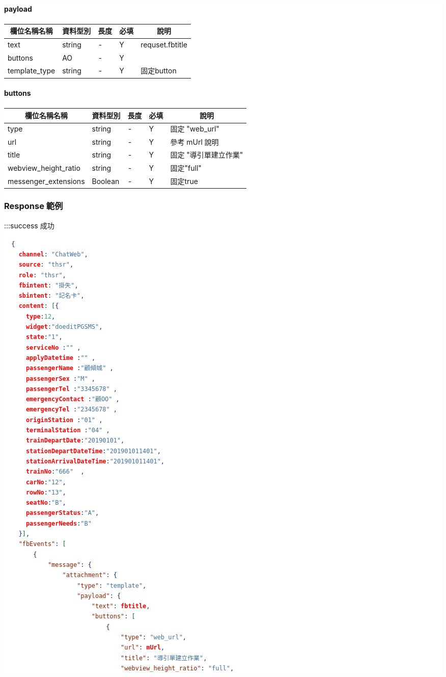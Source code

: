 #### payload   
  欄位名稱名稱 | 資料型別| 長度 | 必填| 說明
  --------- | ------- |-----|-| --------
  text | string | - | Y | requset.fbtitle
  buttons | AO | - | Y | 
  template_type  | string | - | Y | 固定button
  
#### buttons
  欄位名稱名稱 | 資料型別| 長度 | 必填| 說明
  --------- | ------- |-----|-| --------
  type | string | - | Y | 固定 "web_url"
  url| string | - | Y | 參考 mUrl 說明
  title| string | - | Y | 固定 "導引單建立作業"
  webview_height_ratio| string | - | Y | 固定"full"
  messenger_extensions| Boolean | - | Y | 固定true

  

### Response 範例
:::success
成功
```json
  {
    channel: "ChatWeb",
    source: "thsr",
    role: "thsr",
    fbintent: "掛失",
    sbintent: "記名卡",    
    content: [{
      type:12,
      widget:"doeditPGSMS",
      state:"1",
      serviceNo :"" ,
      applyDatetime :"" ,
      passengerName :"顧傾城" ,
      passengerSex :"M" ,
      passengerTel :"3345678" ,
      emergencyContact :"顧OO" ,
      emergencyTel :"2345678" ,
      originStation :"01" ,
      terminalStation :"04" ,
      trainDepartDate:"20190101",
      stationDepartDateTime:"201901011401",
      stationArrivalDateTime:"201901011401",
      trainNo:"666"  ,
      carNo:"12",
      rowNo:"13",
      seatNo:"B",
      passengerStatus:"A",
      passengerNeeds:"B"      
    }],
    "fbEvents": [
        {
            "message": {
                "attachment": {
                    "type": "template",
                    "payload": {
                        "text": fbtitle,
                        "buttons": [
                            {
                                "type": "web_url",
                                "url": mUrl,
                                "title": "導引單建立作業",
                                "webview_height_ratio": "full",
```